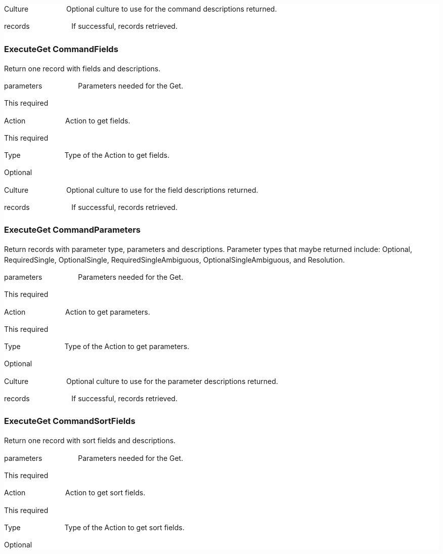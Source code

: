 Culture                   Optional culture to use for the command descriptions returned.

records                     If successful, records retrieved.

### ExecuteGet CommandFields

Return one record with fields and descriptions.

parameters                  Parameters needed for the Get.

This required

Action                    Action to get fields.

This required

Type                      Type of the Action to get fields.

Optional

Culture                   Optional culture to use for the field descriptions returned.

records                     If successful, records retrieved.

### ExecuteGet CommandParameters

Return records with parameter type, parameters and descriptions. Parameter types that maybe returned include: Optional, RequiredSingle, OptionalSingle, RequiredSingleAmbiguous, OptionalSingleAmbiguous, and Resolution.

parameters                  Parameters needed for the Get.

This required

Action                    Action to get parameters.

This required

Type                      Type of the Action to get parameters.

Optional

Culture                   Optional culture to use for the parameter descriptions returned.

records                     If successful, records retrieved.

### ExecuteGet CommandSortFields

Return one record with sort fields and descriptions.

parameters                  Parameters needed for the Get.

This required

Action                    Action to get sort fields.

This required

Type                      Type of the Action to get sort fields.

Optional
